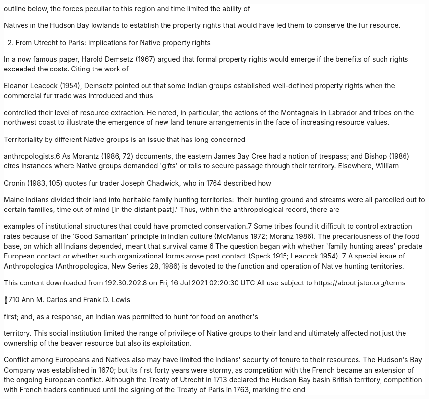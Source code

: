 outline below, the forces peculiar to this region and time limited the ability of

Natives in the Hudson Bay lowlands to establish the property rights that would
have led them to conserve the fur resource.

2. From Utrecht to Paris: implications for Native property rights

In a now famous paper, Harold Demsetz (1967) argued that formal property rights
would emerge if the benefits of such rights exceeded the costs. Citing the work of

Eleanor Leacock (1954), Demsetz pointed out that some Indian groups established
well-defined property rights when the commercial fur trade was introduced and thus

controlled their level of resource extraction. He noted, in particular, the actions of
the Montagnais in Labrador and tribes on the northwest coast to illustrate the
emergence of new land tenure arrangements in the face of increasing resource
values.

Territoriality by different Native groups is an issue that has long concerned

anthropologists.6 As Morantz (1986, 72) documents, the eastern James Bay Cree
had a notion of trespass; and Bishop (1986) cites instances where Native groups demanded 'gifts' or tolls to secure passage through their territory. Elsewhere, William

Cronin (1983, 105) quotes fur trader Joseph Chadwick, who in 1764 described how

Maine Indians divided their land into heritable family hunting territories: 'their
hunting ground and streams were all parcelled out to certain families, time out
of mind [in the distant past].' Thus, within the anthropological record, there are

examples of institutional structures that could have promoted conservation.7
Some tribes found it difficult to control extraction rates because of the 'Good
Samaritan' principle in Indian culture (McManus 1972; Moranz 1986). The precariousness of the food base, on which all Indians depended, meant that survival came
6 The question began with whether 'family hunting areas' predate European contact or whether
such organizational forms arose post contact (Speck 1915; Leacock 1954).
7 A special issue of Anthropologica (Anthropologica, New Series 28, 1986) is devoted to the function and operation of Native hunting territories.

This content downloaded from
192.30.202.8 on Fri, 16 Jul 2021 02:20:30 UTC
All use subject to https://about.jstor.org/terms

710 Ann M. Carlos and Frank D. Lewis

first; and, as a response, an Indian was permitted to hunt for food on another's

territory. This social institution limited the range of privilege of Native groups to
their land and ultimately affected not just the ownership of the beaver resource but
also its exploitation.

Conflict among Europeans and Natives also may have limited the Indians' security of tenure to their resources. The Hudson's Bay Company was established in
1670; but its first forty years were stormy, as competition with the French became
an extension of the ongoing European conflict. Although the Treaty of Utrecht
in 1713 declared the Hudson Bay basin British territory, competition with French
traders continued until the signing of the Treaty of Paris in 1763, marking the end
